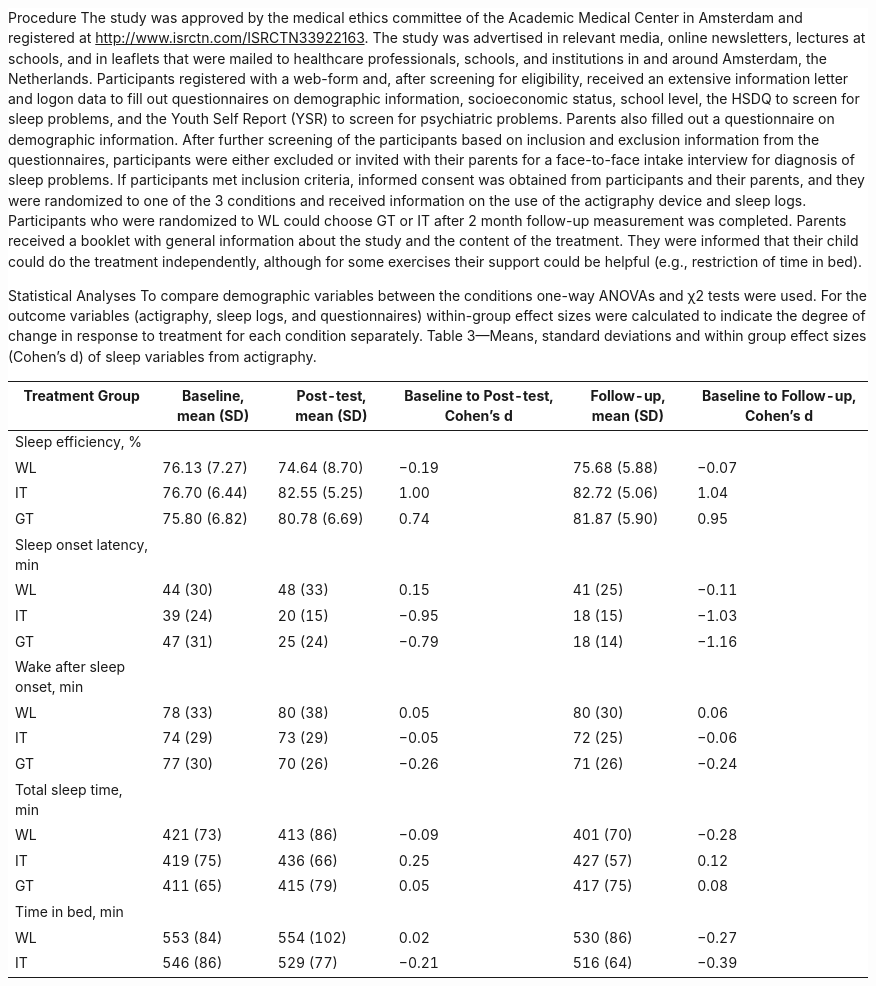 Procedure
The study was approved by the medical ethics committee of the Academic Medical Center in Amsterdam and registered at http://www.isrctn.com/ISRCTN33922163. The study was advertised in relevant media, online newsletters, lectures at schools, and in leaflets that were mailed to healthcare professionals, schools, and institutions in and around Amsterdam, the Netherlands. Participants registered with a web-form and, after screening for eligibility, received an extensive information letter and logon data to fill out questionnaires on demographic information, socioeconomic status, school level, the HSDQ to screen for sleep problems, and the Youth Self Report (YSR) to screen for psychiatric problems. Parents also filled out a questionnaire on demographic information. After further screening of the participants based on inclusion and exclusion information from the questionnaires, participants were either excluded or invited with their parents for a face-to-face intake interview for diagnosis of sleep problems. If participants met inclusion criteria, informed consent was obtained from participants and their parents, and they were randomized to one of the 3 conditions and received information on the use of the actigraphy device and sleep logs. Participants who were randomized to WL could choose GT or IT after 2 month follow-up measurement was completed. Parents received a booklet with general information about the study and the content of the treatment. They were informed that their child could do the treatment independently, although for some exercises their support could be helpful (e.g., restriction of time in bed).

Statistical Analyses
To compare demographic variables between the conditions one-way ANOVAs and χ2 tests were used. For the outcome variables (actigraphy, sleep logs, and questionnaires) within-group effect sizes were calculated to indicate the degree of change in response to treatment for each condition separately. Table 3—Means, standard deviations and within group effect sizes (Cohen’s d) of sleep variables from actigraphy.

| Treatment Group                             | Baseline, mean (SD) | Post-test, mean (SD) | Baseline to Post-test, Cohen’s d | Follow-up, mean (SD) | Baseline to Follow-up, Cohen’s d |
|---------------------------------------------|----------------------|-----------------------|----------------------------------|-----------------------|----------------------------------|
| Sleep efficiency, %                         |                      |                       |                                  |                       |                                  |
| WL                                          | 76.13 (7.27)        | 74.64 (8.70)         | −0.19                           | 75.68 (5.88)          | −0.07                           |
| IT                                          | 76.70 (6.44)        | 82.55 (5.25)         | 1.00                            | 82.72 (5.06)          | 1.04                            |
| GT                                          | 75.80 (6.82)        | 80.78 (6.69)         | 0.74                            | 81.87 (5.90)          | 0.95                            |
| Sleep onset latency, min                    |                      |                       |                                  |                       |                                  |
| WL                                          | 44 (30)             | 48 (33)              | 0.15                            | 41 (25)               | −0.11                           |
| IT                                          | 39 (24)             | 20 (15)              | −0.95                           | 18 (15)               | −1.03                           |
| GT                                          | 47 (31)             | 25 (24)              | −0.79                           | 18 (14)               | −1.16                           |
| Wake after sleep onset, min                 |                      |                       |                                  |                       |                                  |
| WL                                          | 78 (33)             | 80 (38)              | 0.05                            | 80 (30)               | 0.06                            |
| IT                                          | 74 (29)             | 73 (29)              | −0.05                           | 72 (25)               | −0.06                           |
| GT                                          | 77 (30)             | 70 (26)              | −0.26                           | 71 (26)               | −0.24                           |
| Total sleep time, min                       |                      |                       |                                  |                       |                                  |
| WL                                          | 421 (73)            | 413 (86)             | −0.09                           | 401 (70)              | −0.28                           |
| IT                                          | 419 (75)            | 436 (66)             | 0.25                            | 427 (57)              | 0.12                            |
| GT                                          | 411 (65)            | 415 (79)             | 0.05                            | 417 (75)              | 0.08                            |
| Time in bed, min                            |                      |                       |                                  |                       |                                  |
| WL                                          | 553 (84)            | 554 (102)            | 0.02                            | 530 (86)              | −0.27                           |
| IT                                          | 546 (86)            | 529 (77)             | −0.21                           | 516 (64)              | −0.39                           |